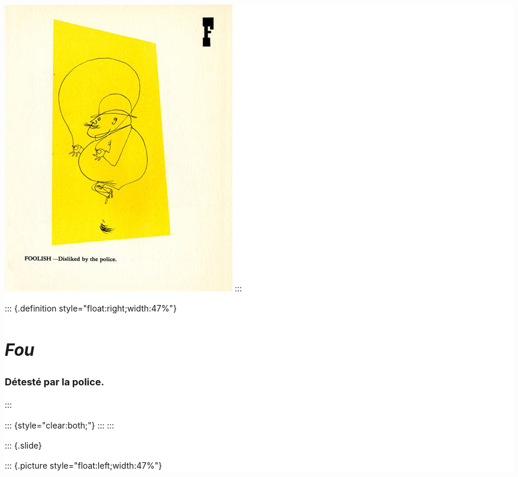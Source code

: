 ![](./figures/GoodCitizen/LetterF.jpg)
:::

::: {.definition style="float:right;width:47%"}
<h1>
<em>Fou</em>
</h1>
<h3>
Détesté par la police.
</h3>
:::

::: {style="clear:both;"}
:::
:::

::: {.slide}
</br>

::: {.picture style="float:left;width:47%"}